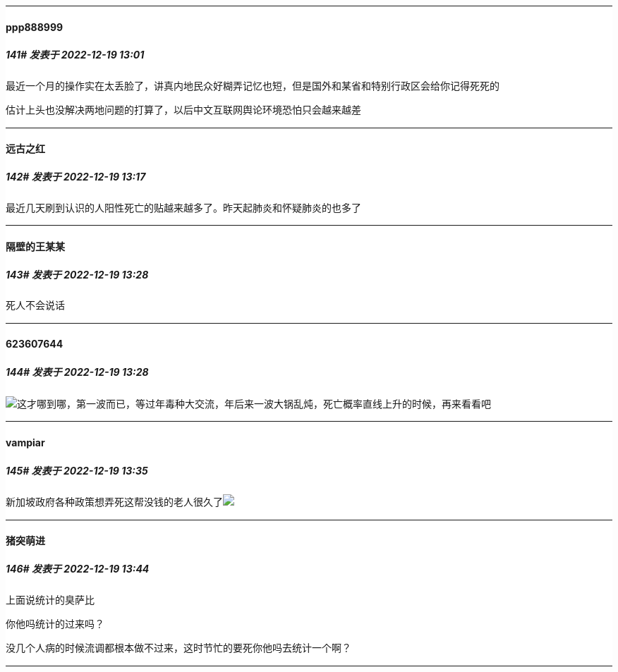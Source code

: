 *****

####  ppp888999  
##### 141#       发表于 2022-12-19 13:01

最近一个月的操作实在太丢脸了，讲真内地民众好糊弄记忆也短，但是国外和某省和特别行政区会给你记得死死的

估计上头也没解决两地问题的打算了，以后中文互联网舆论环境恐怕只会越来越差



*****

####  远古之红  
##### 142#       发表于 2022-12-19 13:17

最近几天刷到认识的人阳性死亡的贴越来越多了。昨天起肺炎和怀疑肺炎的也多了



*****

####  隔壁的王某某  
##### 143#       发表于 2022-12-19 13:28

死人不会说话

*****

####  623607644  
##### 144#       发表于 2022-12-19 13:28

<img src="https://static.saraba1st.com/image/smiley/face2017/067.png" referrerpolicy="no-referrer">这才哪到哪，第一波而已，等过年毒种大交流，年后来一波大锅乱炖，死亡概率直线上升的时候，再来看看吧



*****

####  vampiar  
##### 145#       发表于 2022-12-19 13:35

新加坡政府各种政策想弄死这帮没钱的老人很久了<img src="https://static.saraba1st.com/image/smiley/face2017/002.png" referrerpolicy="no-referrer">



*****

####  猪突萌进  
##### 146#       发表于 2022-12-19 13:44

上面说统计的臭萨比

你他吗统计的过来吗？

没几个人病的时候流调都根本做不过来，这时节忙的要死你他吗去统计一个啊？

*****
